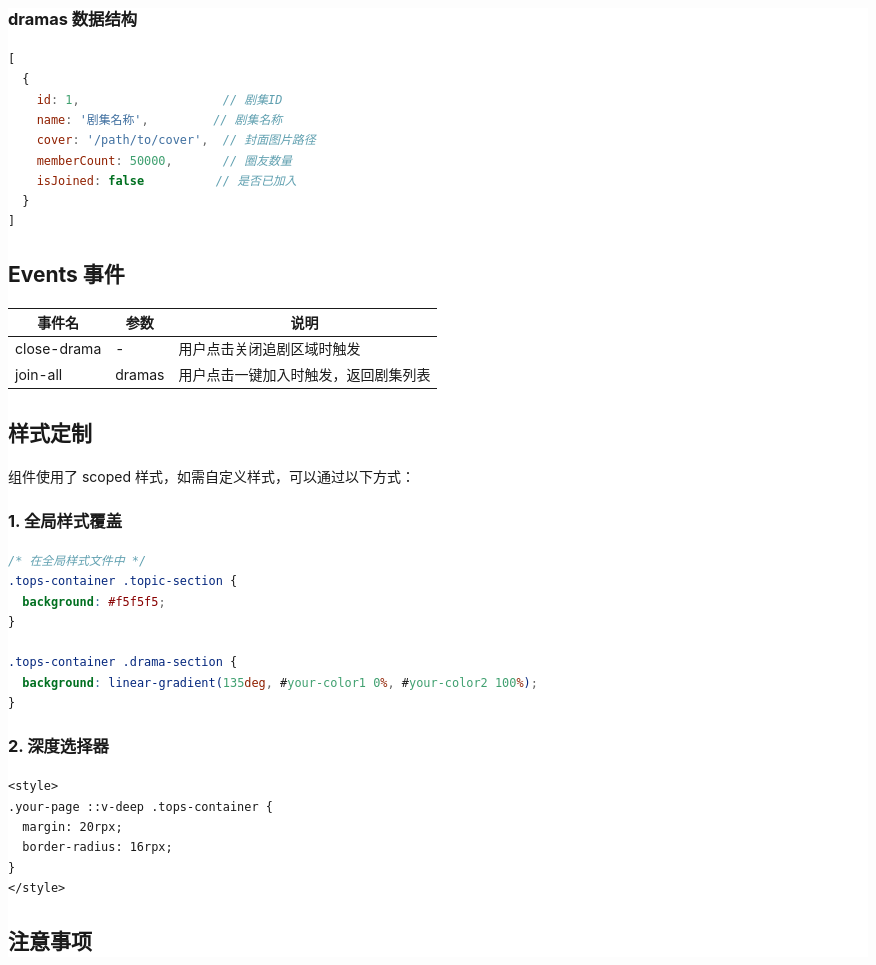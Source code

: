 ### dramas 数据结构

```javascript
[
  {
    id: 1,                    // 剧集ID
    name: '剧集名称',         // 剧集名称
    cover: '/path/to/cover',  // 封面图片路径
    memberCount: 50000,       // 圈友数量
    isJoined: false          // 是否已加入
  }
]
```

## Events 事件

| 事件名 | 参数 | 说明 |
|--------|------|------|
| close-drama | - | 用户点击关闭追剧区域时触发 |
| join-all | dramas | 用户点击一键加入时触发，返回剧集列表 |

## 样式定制

组件使用了 scoped 样式，如需自定义样式，可以通过以下方式：

### 1. 全局样式覆盖

```css
/* 在全局样式文件中 */
.tops-container .topic-section {
  background: #f5f5f5;
}

.tops-container .drama-section {
  background: linear-gradient(135deg, #your-color1 0%, #your-color2 100%);
}
```

### 2. 深度选择器

```vue
<style>
.your-page ::v-deep .tops-container {
  margin: 20rpx;
  border-radius: 16rpx;
}
</style>
```

## 注意事项
